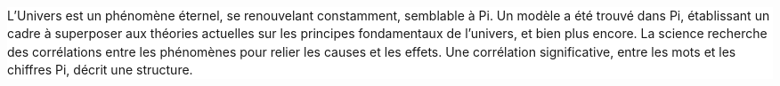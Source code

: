 L’Univers
est
un
phénomène
éternel,
se
renouvelant
constamment,
semblable
à
Pi.
Un
modèle
a
été
trouvé
dans
Pi,
établissant
un
cadre
à
superposer
aux
théories
actuelles
sur
les
principes
fondamentaux
de
l’univers,
et
bien
plus
encore.
La
science
recherche
des
corrélations
entre
les
phénomènes
pour
relier
les
causes
et
les
effets.
Une
corrélation
significative,
entre
les
mots
et
les
chiffres
Pi,
décrit
une
structure.